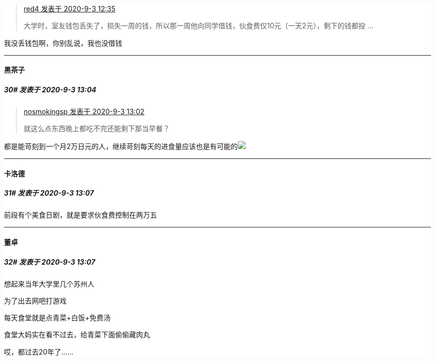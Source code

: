 

<blockquote><a href="httphttps://bbs.saraba1st.com/2b/forum.php?mod=redirect&amp;goto=findpost&amp;pid=48628356&amp;ptid=1957955" target="_blank">red4 发表于 2020-9-3 12:35</a>

大学时，室友钱包丢失了，损失一周的钱，所以那一周他向同学借钱，伙食费仅10元（一天2元），剩下的钱都投 ...</blockquote>
我没丢钱包啊，你别乱说，我也没借钱







-----

####  黑茶子  
##### 30#       发表于 2020-9-3 13:04



<blockquote><a href="httphttps://bbs.saraba1st.com/2b/forum.php?mod=redirect&amp;goto=findpost&amp;pid=48628633&amp;ptid=1957955" target="_blank">nosmokingsp 发表于 2020-9-3 13:02</a>

就这么点东西晚上都吃不完还能剩下那当早餐？</blockquote>
都是能苛刻到一个月2万日元的人，继续苛刻每天的进食量应该也是有可能的<img src="https://static.saraba1st.com/image/smiley/face2017/068.png" referrerpolicy="no-referrer">







-----

####  卡洛德  
##### 31#       发表于 2020-9-3 13:07




前段有个美食日剧，就是要求伙食费控制在两万五







-----

####  董卓  
##### 32#       发表于 2020-9-3 13:07




想起来当年大学里几个苏州人

为了出去网吧打游戏

每天食堂就是点青菜+白饭+免费汤

食堂大妈实在看不过去，给青菜下面偷偷藏肉丸


哎，都过去20年了……
